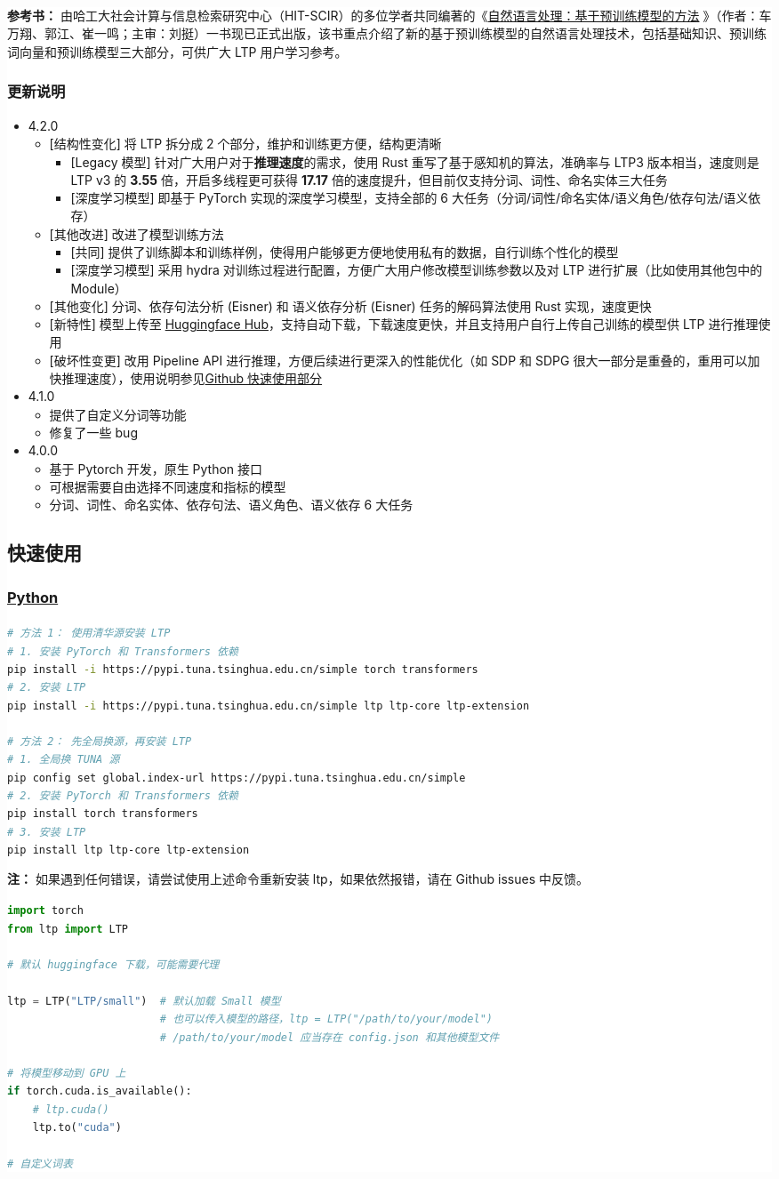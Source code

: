 **参考书：**
由哈工大社会计算与信息检索研究中心（HIT-SCIR）的多位学者共同编著的《[自然语言处理：基于预训练模型的方法](https://item.jd.com/13344628.html)
》（作者：车万翔、郭江、崔一鸣；主审：刘挺）一书现已正式出版，该书重点介绍了新的基于预训练模型的自然语言处理技术，包括基础知识、预训练词向量和预训练模型三大部分，可供广大 LTP 用户学习参考。

### 更新说明

- 4.2.0
  - \[结构性变化\] 将 LTP 拆分成 2 个部分，维护和训练更方便，结构更清晰
    - \[Legacy 模型\] 针对广大用户对于**推理速度**的需求，使用 Rust 重写了基于感知机的算法，准确率与 LTP3 版本相当，速度则是 LTP v3 的 **3.55** 倍，开启多线程更可获得 **17.17** 倍的速度提升，但目前仅支持分词、词性、命名实体三大任务
    - \[深度学习模型\] 即基于 PyTorch 实现的深度学习模型，支持全部的 6 大任务（分词/词性/命名实体/语义角色/依存句法/语义依存）
  - \[其他改进\] 改进了模型训练方法
    - \[共同\] 提供了训练脚本和训练样例，使得用户能够更方便地使用私有的数据，自行训练个性化的模型
    - \[深度学习模型\] 采用 hydra 对训练过程进行配置，方便广大用户修改模型训练参数以及对 LTP 进行扩展（比如使用其他包中的 Module）
  - \[其他变化\] 分词、依存句法分析 (Eisner) 和 语义依存分析 (Eisner) 任务的解码算法使用 Rust 实现，速度更快
  - \[新特性\] 模型上传至 [Huggingface Hub](https://huggingface.co/LTP)，支持自动下载，下载速度更快，并且支持用户自行上传自己训练的模型供 LTP 进行推理使用
  - \[破坏性变更\] 改用 Pipeline API 进行推理，方便后续进行更深入的性能优化（如 SDP 和 SDPG 很大一部分是重叠的，重用可以加快推理速度），使用说明参见[Github 快速使用部分](https://github.com/hit-scir/ltp)
- 4.1.0
  - 提供了自定义分词等功能
  - 修复了一些 bug
- 4.0.0
  - 基于 Pytorch 开发，原生 Python 接口
  - 可根据需要自由选择不同速度和指标的模型
  - 分词、词性、命名实体、依存句法、语义角色、语义依存 6 大任务

## 快速使用

### [Python](../python/interface/README.md)

```bash
# 方法 1： 使用清华源安装 LTP
# 1. 安装 PyTorch 和 Transformers 依赖
pip install -i https://pypi.tuna.tsinghua.edu.cn/simple torch transformers
# 2. 安装 LTP
pip install -i https://pypi.tuna.tsinghua.edu.cn/simple ltp ltp-core ltp-extension

# 方法 2： 先全局换源，再安装 LTP
# 1. 全局换 TUNA 源
pip config set global.index-url https://pypi.tuna.tsinghua.edu.cn/simple
# 2. 安装 PyTorch 和 Transformers 依赖
pip install torch transformers
# 3. 安装 LTP
pip install ltp ltp-core ltp-extension
```

**注：** 如果遇到任何错误，请尝试使用上述命令重新安装 ltp，如果依然报错，请在 Github issues 中反馈。

```python
import torch
from ltp import LTP

# 默认 huggingface 下载，可能需要代理

ltp = LTP("LTP/small")  # 默认加载 Small 模型
                        # 也可以传入模型的路径，ltp = LTP("/path/to/your/model")
                        # /path/to/your/model 应当存在 config.json 和其他模型文件

# 将模型移动到 GPU 上
if torch.cuda.is_available():
    # ltp.cuda()
    ltp.to("cuda")

# 自定义词表
```